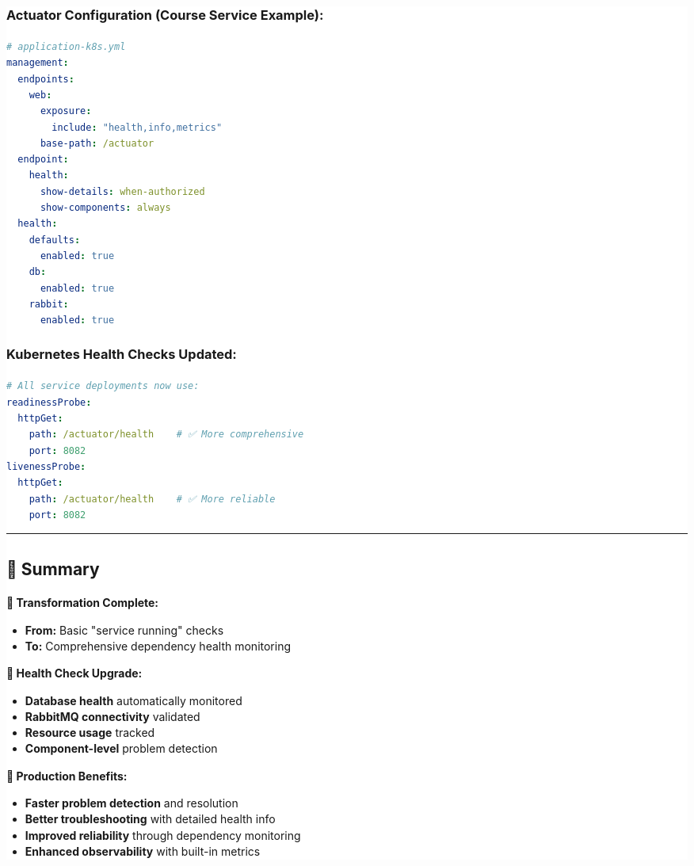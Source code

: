 ### **Actuator Configuration (Course Service Example):**
```yaml
# application-k8s.yml
management:
  endpoints:
    web:
      exposure:
        include: "health,info,metrics"
      base-path: /actuator
  endpoint:
    health:
      show-details: when-authorized
      show-components: always
  health:
    defaults:
      enabled: true
    db:
      enabled: true
    rabbit:
      enabled: true
```

### **Kubernetes Health Checks Updated:**
```yaml
# All service deployments now use:
readinessProbe:
  httpGet:
    path: /actuator/health    # ✅ More comprehensive
    port: 8082
livenessProbe:
  httpGet:
    path: /actuator/health    # ✅ More reliable
    port: 8082
```

---

## 🎊 **Summary**

**🎯 Transformation Complete:**
- **From:** Basic "service running" checks
- **To:** Comprehensive dependency health monitoring

**🏥 Health Check Upgrade:**
- **Database health** automatically monitored
- **RabbitMQ connectivity** validated
- **Resource usage** tracked
- **Component-level** problem detection

**🚀 Production Benefits:**
- **Faster problem detection** and resolution
- **Better troubleshooting** with detailed health info
- **Improved reliability** through dependency monitoring
- **Enhanced observability** with built-in metrics
